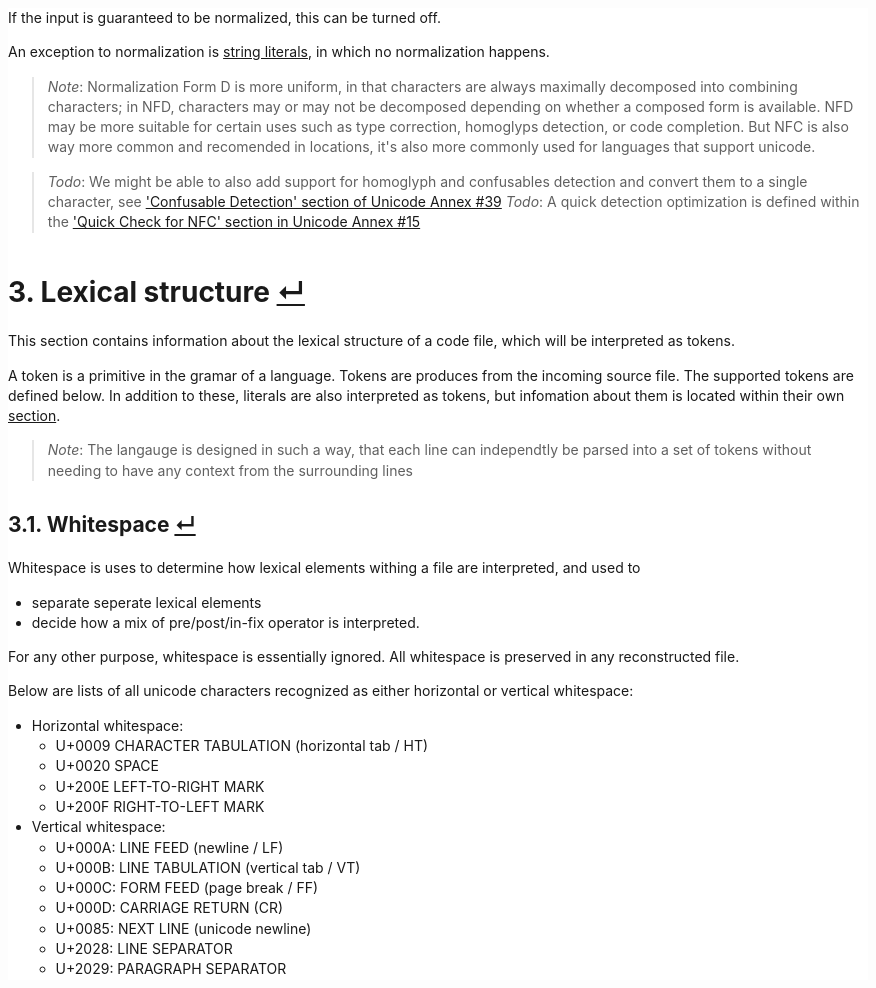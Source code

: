 If the input is guaranteed to be normalized, this can be turned off.

An exception to normalization is [string literals](#64-string-literals-), in which no normalization happens.

> _Note_: Normalization Form D is more uniform, in that characters are always maximally decomposed into combining characters; in NFD, characters may or may not be decomposed depending on whether a composed form is available. NFD may be more suitable for certain uses such as type correction, homoglyps detection, or code completion. But NFC is also way more common and recomended in locations, it's also more commonly used for languages that support unicode.

> _Todo_: We might be able to also add support for homoglyph and confusables detection and convert them to a single character, see ['Confusable Detection' section of Unicode Annex #39](https://www.unicode.org/reports/tr39/#Confusable_Detection)
> _Todo_: A quick detection optimization is defined within the ['Quick Check for NFC' section in Unicode Annex #15](https://unicode.org/reports/tr15/#NFC_QC_Optimization)

# 3. Lexical structure [↵](#tables-of-contents)

This section contains information about the lexical structure of a code file, which will be interpreted as tokens.

A token is a primitive in the gramar of a language. Tokens are produces from the incoming source file.
The supported tokens are defined below.
In addition to these, literals are also interpreted as tokens, but infomation about them is located within their own [section](#6-literals-).

> _Note_: The langauge is designed in such a way, that each line can independtly be parsed into a set of tokens without needing to have any context from the surrounding lines

## 3.1. Whitespace [↵](#3-lexical-structure-)

Whitespace is uses to determine how lexical elements withing a file are interpreted, and used to
- separate seperate lexical elements
- decide how a mix of pre/post/in-fix operator is interpreted.

For any other purpose, whitespace is essentially ignored.
All whitespace is preserved in any reconstructed file.

Below are lists of all unicode characters recognized as either horizontal or vertical whitespace:
- Horizontal whitespace:
  - U+0009 CHARACTER TABULATION (horizontal tab / HT)
  - U+0020 SPACE
  - U+200E LEFT-TO-RIGHT MARK
  - U+200F RIGHT-TO-LEFT MARK
- Vertical whitespace:
  - U+000A: LINE FEED (newline / LF)
  - U+000B: LINE TABULATION (vertical tab / VT)
  - U+000C: FORM FEED (page break / FF)
  - U+000D: CARRIAGE RETURN (CR)
  - U+0085: NEXT LINE (unicode newline)
  - U+2028: LINE SEPARATOR
  - U+2029: PARAGRAPH SEPARATOR
